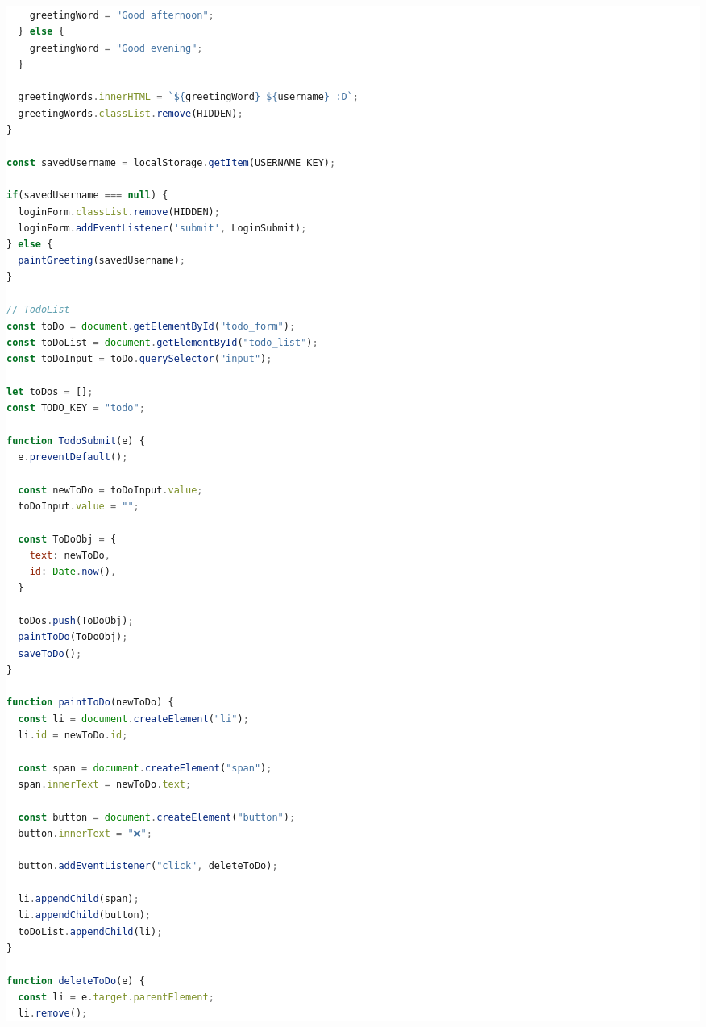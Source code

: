 ```js
    greetingWord = "Good afternoon";
  } else {
    greetingWord = "Good evening";
  }

  greetingWords.innerHTML = `${greetingWord} ${username} :D`;
  greetingWords.classList.remove(HIDDEN);
}

const savedUsername = localStorage.getItem(USERNAME_KEY);

if(savedUsername === null) {
  loginForm.classList.remove(HIDDEN);
  loginForm.addEventListener('submit', LoginSubmit);
} else {
  paintGreeting(savedUsername);
}

// TodoList
const toDo = document.getElementById("todo_form");
const toDoList = document.getElementById("todo_list");
const toDoInput = toDo.querySelector("input");

let toDos = [];
const TODO_KEY = "todo";

function TodoSubmit(e) {
  e.preventDefault();
  
  const newToDo = toDoInput.value;
  toDoInput.value = "";

  const ToDoObj = {
    text: newToDo,
    id: Date.now(),
  }

  toDos.push(ToDoObj);
  paintToDo(ToDoObj);
  saveToDo();
}

function paintToDo(newToDo) {
  const li = document.createElement("li");
  li.id = newToDo.id;

  const span = document.createElement("span");
  span.innerText = newToDo.text;

  const button = document.createElement("button");
  button.innerText = "❌";

  button.addEventListener("click", deleteToDo);

  li.appendChild(span);
  li.appendChild(button);
  toDoList.appendChild(li);
}

function deleteToDo(e) {
  const li = e.target.parentElement;
  li.remove();

```